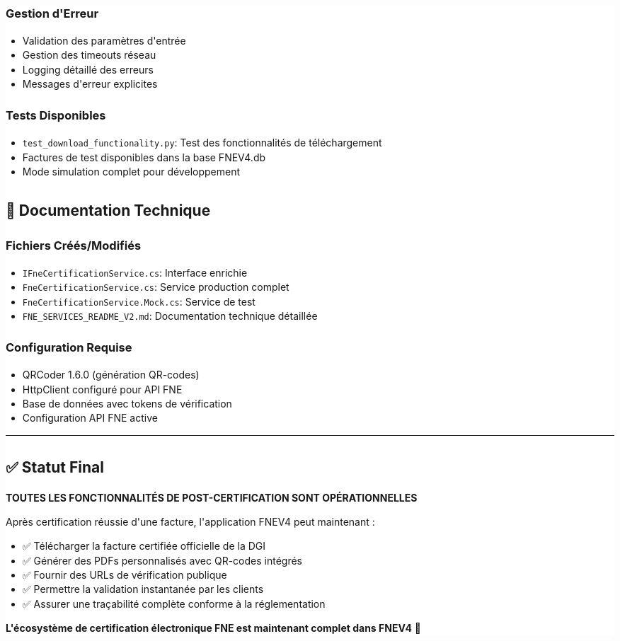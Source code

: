 ### Gestion d'Erreur
- Validation des paramètres d'entrée
- Gestion des timeouts réseau  
- Logging détaillé des erreurs
- Messages d'erreur explicites

### Tests Disponibles
- `test_download_functionality.py`: Test des fonctionnalités de téléchargement
- Factures de test disponibles dans la base FNEV4.db
- Mode simulation complet pour développement

## 📝 Documentation Technique

### Fichiers Créés/Modifiés
- `IFneCertificationService.cs`: Interface enrichie
- `FneCertificationService.cs`: Service production complet  
- `FneCertificationService.Mock.cs`: Service de test
- `FNE_SERVICES_README_V2.md`: Documentation technique détaillée

### Configuration Requise
- QRCoder 1.6.0 (génération QR-codes)
- HttpClient configuré pour API FNE
- Base de données avec tokens de vérification
- Configuration API FNE active

---

## ✅ Statut Final

**TOUTES LES FONCTIONNALITÉS DE POST-CERTIFICATION SONT OPÉRATIONNELLES**

Après certification réussie d'une facture, l'application FNEV4 peut maintenant :
- ✅ Télécharger la facture certifiée officielle de la DGI
- ✅ Générer des PDFs personnalisés avec QR-codes intégrés  
- ✅ Fournir des URLs de vérification publique
- ✅ Permettre la validation instantanée par les clients
- ✅ Assurer une traçabilité complète conforme à la réglementation

**L'écosystème de certification électronique FNE est maintenant complet dans FNEV4** 🎉